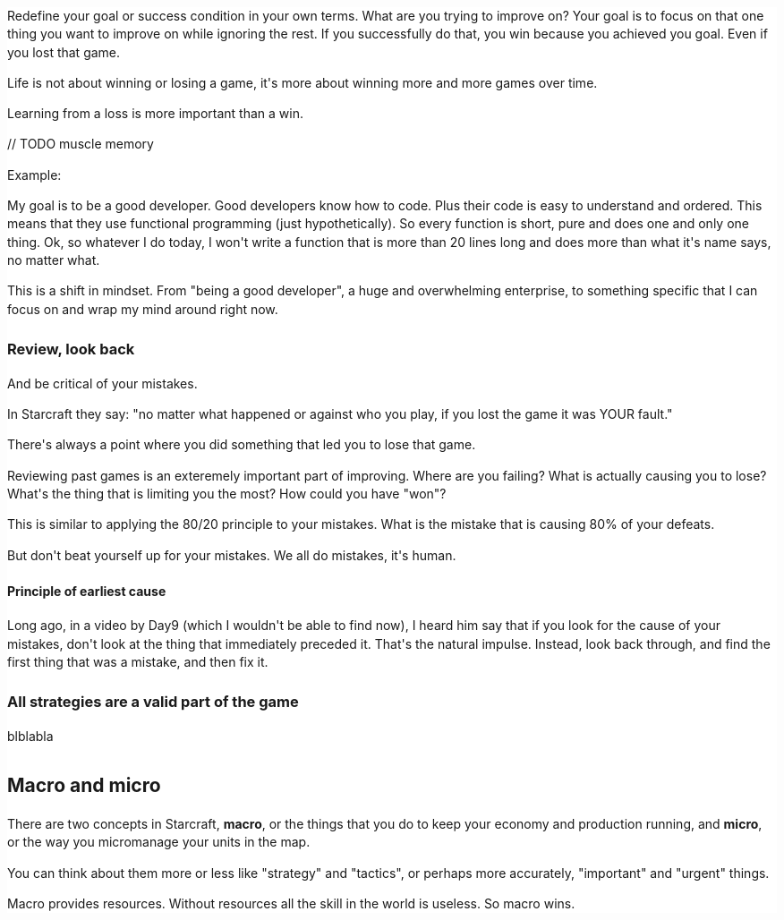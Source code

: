 Redefine your goal or success condition in your own terms. What are you trying to improve on? Your goal is to focus on that one thing you want to improve on while ignoring the rest. If you successfully do that, you win because you achieved you goal. Even if you lost that game.

Life is not about winning or losing a game, it's more about winning more and more games over time.

Learning from a loss is more important than a win.

// TODO muscle memory

Example:

My goal is to be a good developer. Good developers know how to code. Plus their code is easy to understand and ordered. This means that they use functional programming (just hypothetically). So every function is short, pure and does one and only one thing. Ok, so whatever I do today, I won't write a function that is more than 20 lines long and does more than what it's name says, no matter what.

This is a shift in mindset. From "being a good developer", a huge and overwhelming enterprise, to something specific that I can focus on and wrap my mind around right now.

### Review, look back

And be critical of your mistakes.

In Starcraft they say: "no matter what happened or against who you play, if you lost the game it was YOUR fault."

There's always a point where you did something that led you to lose that game.

Reviewing past games is an exteremely important part of improving. Where are you failing? What is actually causing you to lose? What's the thing that is limiting you the most? How could you have "won"?

This is similar to applying the 80/20 principle to your mistakes. What is the mistake that is causing 80% of your defeats.

But don't beat yourself up for your mistakes. We all do mistakes, it's human.

#### Principle of earliest cause

Long ago, in a video by Day9 (which I wouldn't be able to find now), I heard him say that if you look for the cause of your mistakes, don't look at the thing that immediately preceded it. That's the natural impulse. Instead, look back through, and find the first thing that was a mistake, and then fix it.

### All strategies are a valid part of the game

blblabla

## Macro and micro

There are two concepts in Starcraft, **macro**, or the things that you do to keep your economy and production running, and **micro**, or the way you micromanage your units in the map.

You can think about them more or less like "strategy" and "tactics", or perhaps more accurately, "important" and "urgent" things.

Macro provides resources. Without resources all the skill in the world is useless. So macro wins.
